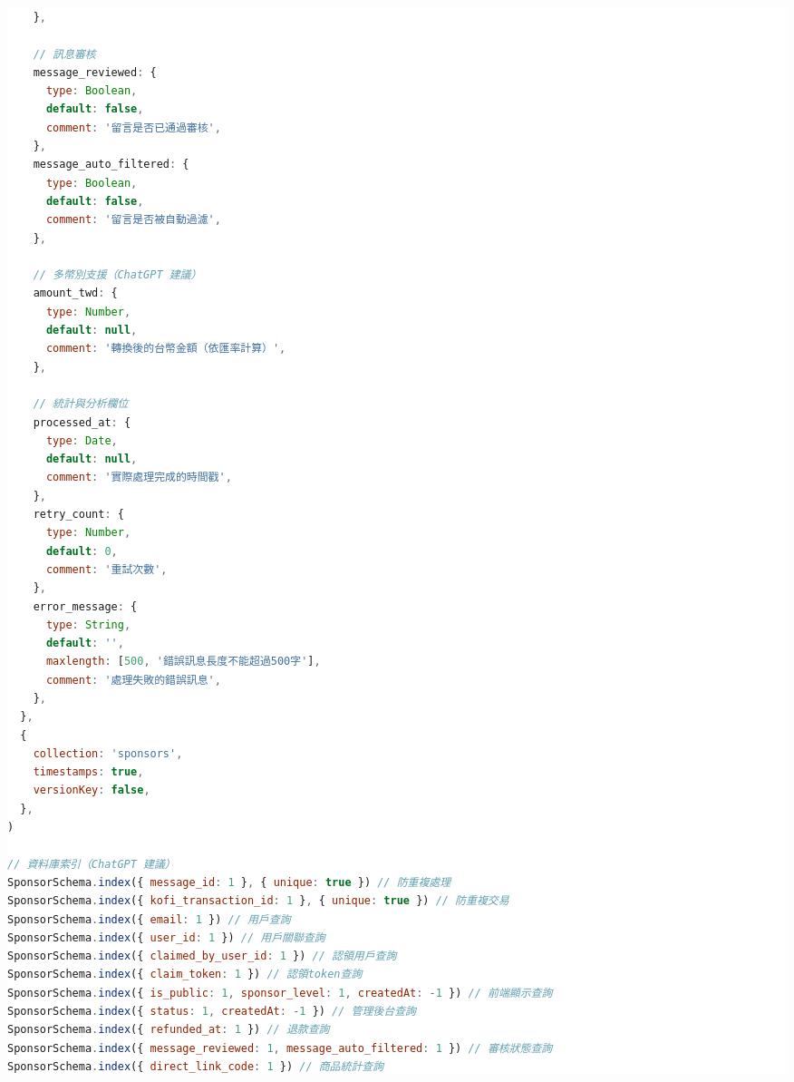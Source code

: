 ```javascript
    },

    // 訊息審核
    message_reviewed: {
      type: Boolean,
      default: false,
      comment: '留言是否已通過審核',
    },
    message_auto_filtered: {
      type: Boolean,
      default: false,
      comment: '留言是否被自動過濾',
    },

    // 多幣別支援（ChatGPT 建議）
    amount_twd: {
      type: Number,
      default: null,
      comment: '轉換後的台幣金額（依匯率計算）',
    },

    // 統計與分析欄位
    processed_at: {
      type: Date,
      default: null,
      comment: '實際處理完成的時間戳',
    },
    retry_count: {
      type: Number,
      default: 0,
      comment: '重試次數',
    },
    error_message: {
      type: String,
      default: '',
      maxlength: [500, '錯誤訊息長度不能超過500字'],
      comment: '處理失敗的錯誤訊息',
    },
  },
  {
    collection: 'sponsors',
    timestamps: true,
    versionKey: false,
  },
)

// 資料庫索引（ChatGPT 建議）
SponsorSchema.index({ message_id: 1 }, { unique: true }) // 防重複處理
SponsorSchema.index({ kofi_transaction_id: 1 }, { unique: true }) // 防重複交易
SponsorSchema.index({ email: 1 }) // 用戶查詢
SponsorSchema.index({ user_id: 1 }) // 用戶關聯查詢
SponsorSchema.index({ claimed_by_user_id: 1 }) // 認領用戶查詢
SponsorSchema.index({ claim_token: 1 }) // 認領token查詢
SponsorSchema.index({ is_public: 1, sponsor_level: 1, createdAt: -1 }) // 前端顯示查詢
SponsorSchema.index({ status: 1, createdAt: -1 }) // 管理後台查詢
SponsorSchema.index({ refunded_at: 1 }) // 退款查詢
SponsorSchema.index({ message_reviewed: 1, message_auto_filtered: 1 }) // 審核狀態查詢
SponsorSchema.index({ direct_link_code: 1 }) // 商品統計查詢
```
